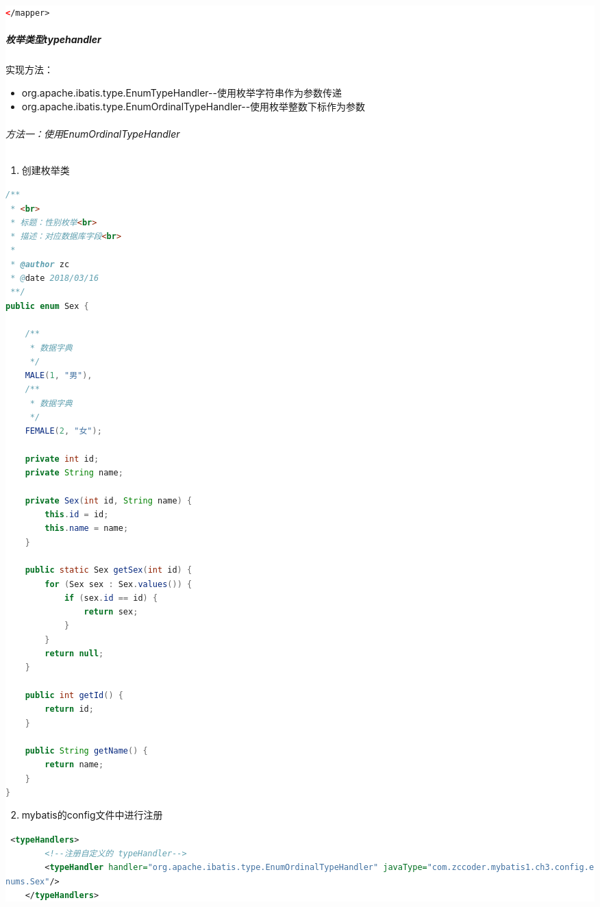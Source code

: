 ```xml
</mapper>
```
##### 枚举类型typehandler
实现方法：
+ org.apache.ibatis.type.EnumTypeHandler--使用枚举字符串作为参数传递
+ org.apache.ibatis.type.EnumOrdinalTypeHandler--使用枚举整数下标作为参数
###### 方法一：使用EnumOrdinalTypeHandler
1. 创建枚举类
```java
/**
 * <br>
 * 标题：性别枚举<br>
 * 描述：对应数据库字段<br>
 *
 * @author zc
 * @date 2018/03/16
 **/
public enum Sex {

    /**
     * 数据字典
     */
    MALE(1, "男"),
    /**
     * 数据字典
     */
    FEMALE(2, "女");

    private int id;
    private String name;

    private Sex(int id, String name) {
        this.id = id;
        this.name = name;
    }

    public static Sex getSex(int id) {
        for (Sex sex : Sex.values()) {
            if (sex.id == id) {
                return sex;
            }
        }
        return null;
    }

    public int getId() {
        return id;
    }

    public String getName() {
        return name;
    }
}

```
2. mybatis的config文件中进行注册
```xml
 <typeHandlers>
        <!--注册自定义的 typeHandler-->
        <typeHandler handler="org.apache.ibatis.type.EnumOrdinalTypeHandler" javaType="com.zccoder.mybatis1.ch3.config.enums.Sex"/>
    </typeHandlers>
```